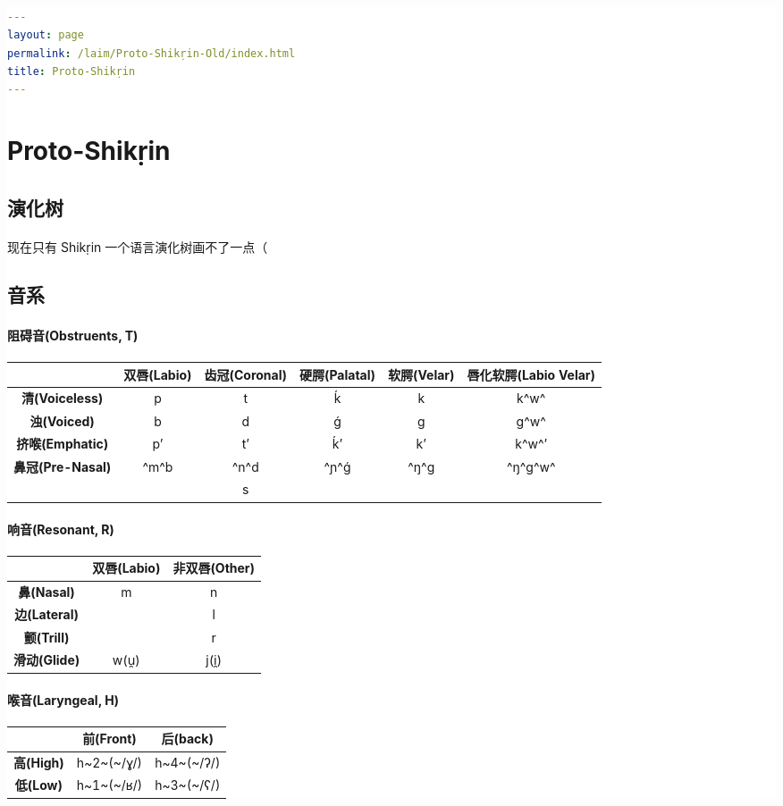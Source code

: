 ```yaml
---
layout: page
permalink: /laim/Proto-Shikṛin-Old/index.html
title: Proto-Shikṛin
---
```




# Proto-Shikṛin

## 演化树

现在只有 Shikṛin 一个语言演化树画不了一点（

## 音系

#### 阻碍音(Obstruents, T)

|                     |  双唇(Labio)  | 齿冠(Coronal) | 硬腭(Palatal) |  软腭(Velar)  |   唇化软腭(Labio Velar)   |
| :-----------------: | :-----------: | :-----------: | :-----------: | :-----------: | :-----------------------: |
|  **清(Voiceless)**  |       p       |       t       |       ḱ       |       k       |       k^w^       |
|   **浊(Voiced)**    |       b       |       d       |       ǵ       |       g       |       g^w^       |
| **挤喉(Emphatic)**  |      p’       |      t’       |      ḱ’       |      k’       |      k^w^’       |
| **鼻冠(Pre-Nasal)** | ^m^b | ^n^d | ^ɲ^ǵ | ^ŋ^g | ^ŋ^g^w^ |
|                     |               |       s       |               |               |                           |

#### 响音(Resonant, R)

|                 | 双唇(Labio) | 非双唇(Other) |
| :-------------: | :---------: | :-----------: |
|  **鼻(Nasal)**  |      m      |       n       |
| **边(Lateral)** |             |       l       |
|  **颤(Trill)**  |             |       r       |
| **滑动(Glide)** |    w(u̯)     |     j(i̯)      |

#### 喉音(Laryngeal, H)

|              |      前(Front)      |      后(back)       |
| :----------: | :-----------------: | :-----------------: |
| **高(High)** | h~2~(~/ɣ/) | h~4~(~/ʔ/) |
| **低(Low)**  | h~1~(~/ʁ/) | h~3~(~/ʕ/) |
